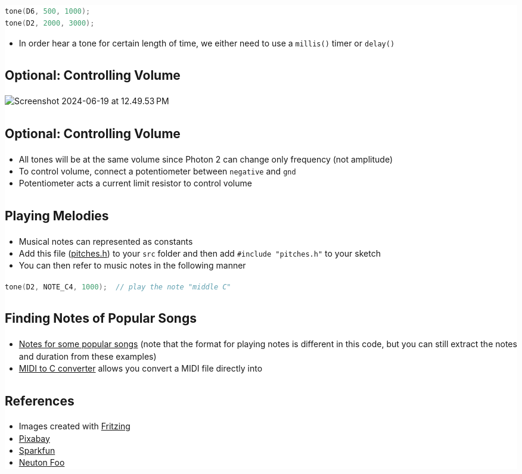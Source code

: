 ```cpp
tone(D6, 500, 1000);	
tone(D2, 2000, 3000);	
```

* In order hear a tone for certain length of time, we either need to use a `millis()` timer or `delay()`

## Optional: Controlling Volume

<img src="lecture_audio.assets/Screenshot 2024-06-19 at 12.49.53 PM.png" alt="Screenshot 2024-06-19 at 12.49.53 PM" style="width:750px;" />

## Optional: Controlling Volume

* All tones will be at the same volume since Photon 2 can change only frequency (not amplitude)
* To control volume, connect a potentiometer between `negative` and `gnd`
* Potentiometer acts a current limit resistor to control volume

## Playing Melodies

* Musical notes can represented as constants 
* Add this file ([pitches.h](pitches.h)) to your `src` folder and then add `#include "pitches.h"` to your sketch
* You can then refer to music notes in the following manner

```cpp
tone(D2, NOTE_C4, 1000);  // play the note "middle C"	
```

## Finding Notes of Popular Songs

* [Notes for some popular songs](https://dragaosemchama.com/en/2019/02/songs-for-arduino/) (note that the format for playing notes is different in this code, but you can still extract the notes and duration from these examples)
* [MIDI to C converter](https://projects.neutonfoo.com/mc-piezo/) allows you convert a MIDI file directly into 

## References

* Images created with [Fritzing](https://fritzing.org/home/)
* [Pixabay](https://pixabay.com/illustrations/banner-header-sound-wave-music-1571999/)
* [Sparkfun](https://learn.sparkfun.com/tutorials/sparkfun-inventors-kit-experiment-guide---v40/circuit-2a-buzzer)
* [Neuton Foo](https://projects.neutonfoo.com/mc-piezo/)
